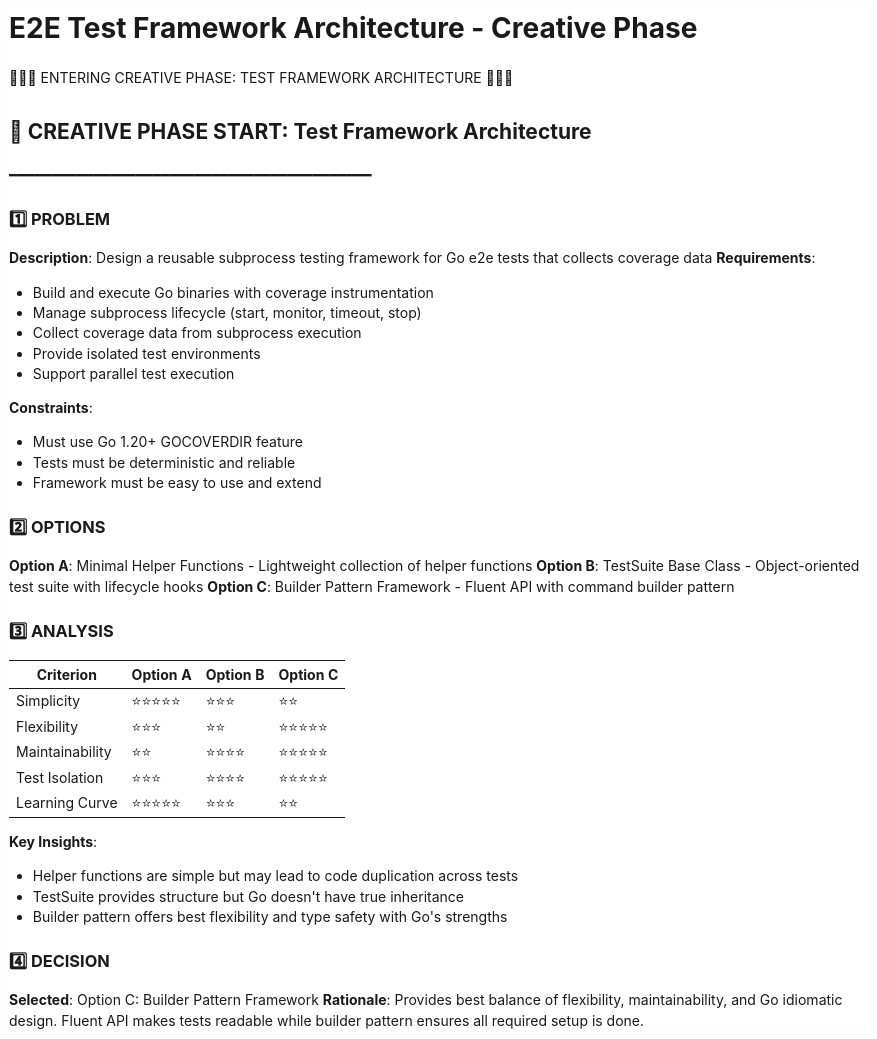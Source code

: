# E2E Test Framework Architecture - Creative Phase

🎨🎨🎨 ENTERING CREATIVE PHASE: TEST FRAMEWORK ARCHITECTURE 🎨🎨🎨

## 📌 CREATIVE PHASE START: Test Framework Architecture
━━━━━━━━━━━━━━━━━━━━━━━━━━━━━━━━━━━━━━━━━━━

### 1️⃣ PROBLEM
**Description**: Design a reusable subprocess testing framework for Go e2e tests that collects coverage data
**Requirements**:
- Build and execute Go binaries with coverage instrumentation
- Manage subprocess lifecycle (start, monitor, timeout, stop)
- Collect coverage data from subprocess execution
- Provide isolated test environments
- Support parallel test execution

**Constraints**:
- Must use Go 1.20+ GOCOVERDIR feature
- Tests must be deterministic and reliable
- Framework must be easy to use and extend

### 2️⃣ OPTIONS

**Option A**: Minimal Helper Functions - Lightweight collection of helper functions
**Option B**: TestSuite Base Class - Object-oriented test suite with lifecycle hooks
**Option C**: Builder Pattern Framework - Fluent API with command builder pattern

### 3️⃣ ANALYSIS

| Criterion | Option A | Option B | Option C |
|-----------|----------|----------|----------|
| Simplicity | ⭐⭐⭐⭐⭐ | ⭐⭐⭐ | ⭐⭐ |
| Flexibility | ⭐⭐⭐ | ⭐⭐ | ⭐⭐⭐⭐⭐ |
| Maintainability | ⭐⭐ | ⭐⭐⭐⭐ | ⭐⭐⭐⭐⭐ |
| Test Isolation | ⭐⭐⭐ | ⭐⭐⭐⭐ | ⭐⭐⭐⭐⭐ |
| Learning Curve | ⭐⭐⭐⭐⭐ | ⭐⭐⭐ | ⭐⭐ |

**Key Insights**:
- Helper functions are simple but may lead to code duplication across tests
- TestSuite provides structure but Go doesn't have true inheritance
- Builder pattern offers best flexibility and type safety with Go's strengths

### 4️⃣ DECISION
**Selected**: Option C: Builder Pattern Framework
**Rationale**: Provides best balance of flexibility, maintainability, and Go idiomatic design. Fluent API makes tests readable while builder pattern ensures all required setup is done.
